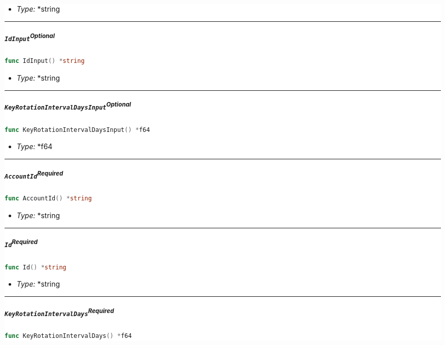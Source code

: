 - *Type:* *string

---

##### `IdInput`<sup>Optional</sup> <a name="IdInput" id="@cdktf/provider-cloudflare.accessKeysConfiguration.AccessKeysConfiguration.property.idInput"></a>

```go
func IdInput() *string
```

- *Type:* *string

---

##### `KeyRotationIntervalDaysInput`<sup>Optional</sup> <a name="KeyRotationIntervalDaysInput" id="@cdktf/provider-cloudflare.accessKeysConfiguration.AccessKeysConfiguration.property.keyRotationIntervalDaysInput"></a>

```go
func KeyRotationIntervalDaysInput() *f64
```

- *Type:* *f64

---

##### `AccountId`<sup>Required</sup> <a name="AccountId" id="@cdktf/provider-cloudflare.accessKeysConfiguration.AccessKeysConfiguration.property.accountId"></a>

```go
func AccountId() *string
```

- *Type:* *string

---

##### `Id`<sup>Required</sup> <a name="Id" id="@cdktf/provider-cloudflare.accessKeysConfiguration.AccessKeysConfiguration.property.id"></a>

```go
func Id() *string
```

- *Type:* *string

---

##### `KeyRotationIntervalDays`<sup>Required</sup> <a name="KeyRotationIntervalDays" id="@cdktf/provider-cloudflare.accessKeysConfiguration.AccessKeysConfiguration.property.keyRotationIntervalDays"></a>

```go
func KeyRotationIntervalDays() *f64
```
